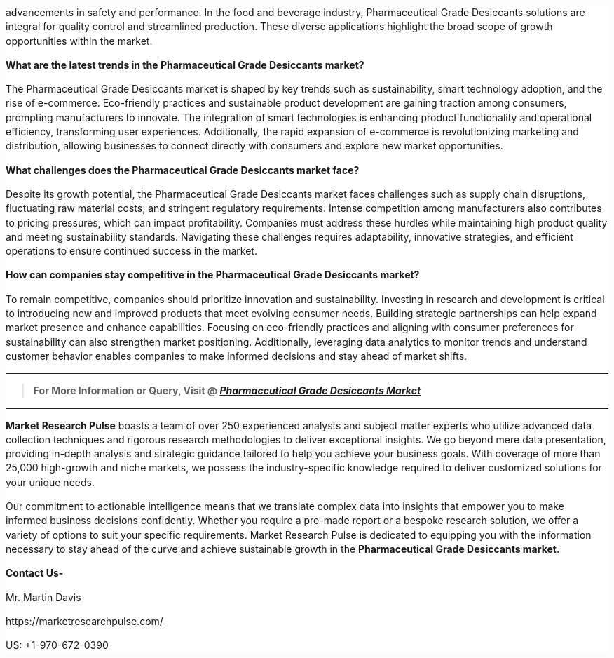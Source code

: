advancements in safety and performance. In the food and beverage industry, Pharmaceutical Grade Desiccants solutions are integral for quality control and streamlined production. These diverse applications highlight the broad scope of growth opportunities within the market.</p><p><strong>What are the latest trends in the Pharmaceutical Grade Desiccants market?</strong></p><p>The Pharmaceutical Grade Desiccants market is shaped by key trends such as sustainability, smart technology adoption, and the rise of e-commerce. Eco-friendly practices and sustainable product development are gaining traction among consumers, prompting manufacturers to innovate. The integration of smart technologies is enhancing product functionality and operational efficiency, transforming user experiences. Additionally, the rapid expansion of e-commerce is revolutionizing marketing and distribution, allowing businesses to connect directly with consumers and explore new market opportunities.</p><p><strong>What challenges does the Pharmaceutical Grade Desiccants market face?</strong></p><p>Despite its growth potential, the Pharmaceutical Grade Desiccants market faces challenges such as supply chain disruptions, fluctuating raw material costs, and stringent regulatory requirements. Intense competition among manufacturers also contributes to pricing pressures, which can impact profitability. Companies must address these hurdles while maintaining high product quality and meeting sustainability standards. Navigating these challenges requires adaptability, innovative strategies, and efficient operations to ensure continued success in the market.</p><p><strong>How can companies stay competitive in the Pharmaceutical Grade Desiccants market?</strong></p><p>To remain competitive, companies should prioritize innovation and sustainability. Investing in research and development is critical to introducing new and improved products that meet evolving consumer needs. Building strategic partnerships can help expand market presence and enhance capabilities. Focusing on eco-friendly practices and aligning with consumer preferences for sustainability can also strengthen market positioning. Additionally, leveraging data analytics to monitor trends and understand customer behavior enables companies to make informed decisions and stay ahead of market shifts.</p><hr /><blockquote><p><strong>For More Information or Query, Visit @&nbsp;<em><a href="https://marketresearchpulse.com/report/3412/pharmaceutical-grade-desiccants-market?utm_source=Linkedin&utm_medium=023">Pharmaceutical Grade Desiccants Market</a></em></strong></p></blockquote><hr /><p><strong>Market Research Pulse</strong> boasts a team of over 250 experienced analysts and subject matter experts who utilize advanced data collection techniques and rigorous research methodologies to deliver exceptional insights. We go beyond mere data presentation, providing in-depth analysis and strategic guidance tailored to help you achieve your business goals. With coverage of more than 25,000 high-growth and niche markets, we possess the industry-specific knowledge required to deliver customized solutions for your unique needs.</p><p>Our commitment to actionable intelligence means that we translate complex data into insights that empower you to make informed business decisions confidently. Whether you require a pre-made report or a bespoke research solution, we offer a variety of options to suit your specific requirements. Market Research Pulse is dedicated to equipping you with the information necessary to stay ahead of the curve and achieve sustainable growth in the <strong>Pharmaceutical Grade Desiccants market.</strong></p><p><strong>Contact Us-</strong></p><p>Mr. Martin Davis</p><p>https://marketresearchpulse.com/</p><p>US: +1-970-672-0390</p>